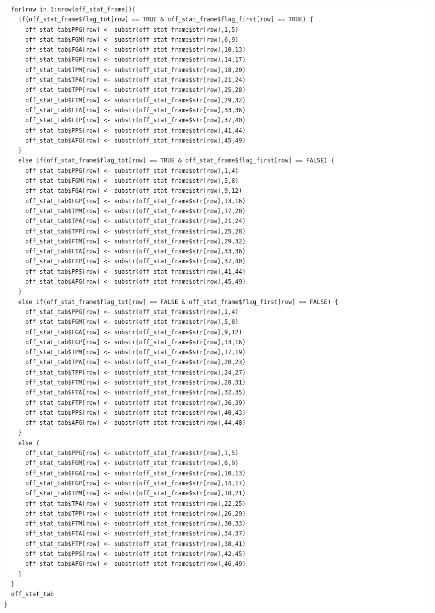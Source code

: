 ```{r MORE FUNCTIONS!!!}
  for(row in 1:nrow(off_stat_frame)){
    if(off_stat_frame$flag_tot[row] == TRUE & off_stat_frame$flag_first[row] == TRUE) {
      off_stat_tab$PPG[row] <- substr(off_stat_frame$str[row],1,5)
      off_stat_tab$FGM[row] <- substr(off_stat_frame$str[row],6,9)
      off_stat_tab$FGA[row] <- substr(off_stat_frame$str[row],10,13)
      off_stat_tab$FGP[row] <- substr(off_stat_frame$str[row],14,17)
      off_stat_tab$TPM[row] <- substr(off_stat_frame$str[row],18,20)
      off_stat_tab$TPA[row] <- substr(off_stat_frame$str[row],21,24)
      off_stat_tab$TPP[row] <- substr(off_stat_frame$str[row],25,28)
      off_stat_tab$FTM[row] <- substr(off_stat_frame$str[row],29,32)
      off_stat_tab$FTA[row] <- substr(off_stat_frame$str[row],33,36)
      off_stat_tab$FTP[row] <- substr(off_stat_frame$str[row],37,40)
      off_stat_tab$PPS[row] <- substr(off_stat_frame$str[row],41,44)
      off_stat_tab$AFG[row] <- substr(off_stat_frame$str[row],45,49)
    }
    else if(off_stat_frame$flag_tot[row] == TRUE & off_stat_frame$flag_first[row] == FALSE) {
      off_stat_tab$PPG[row] <- substr(off_stat_frame$str[row],1,4)
      off_stat_tab$FGM[row] <- substr(off_stat_frame$str[row],5,8)
      off_stat_tab$FGA[row] <- substr(off_stat_frame$str[row],9,12)
      off_stat_tab$FGP[row] <- substr(off_stat_frame$str[row],13,16)
      off_stat_tab$TPM[row] <- substr(off_stat_frame$str[row],17,20)
      off_stat_tab$TPA[row] <- substr(off_stat_frame$str[row],21,24)
      off_stat_tab$TPP[row] <- substr(off_stat_frame$str[row],25,28)
      off_stat_tab$FTM[row] <- substr(off_stat_frame$str[row],29,32)
      off_stat_tab$FTA[row] <- substr(off_stat_frame$str[row],33,36)
      off_stat_tab$FTP[row] <- substr(off_stat_frame$str[row],37,40)
      off_stat_tab$PPS[row] <- substr(off_stat_frame$str[row],41,44)
      off_stat_tab$AFG[row] <- substr(off_stat_frame$str[row],45,49)
    }
    else if(off_stat_frame$flag_tot[row] == FALSE & off_stat_frame$flag_first[row] == FALSE) {
      off_stat_tab$PPG[row] <- substr(off_stat_frame$str[row],1,4)
      off_stat_tab$FGM[row] <- substr(off_stat_frame$str[row],5,8)
      off_stat_tab$FGA[row] <- substr(off_stat_frame$str[row],9,12)
      off_stat_tab$FGP[row] <- substr(off_stat_frame$str[row],13,16)
      off_stat_tab$TPM[row] <- substr(off_stat_frame$str[row],17,19)
      off_stat_tab$TPA[row] <- substr(off_stat_frame$str[row],20,23)
      off_stat_tab$TPP[row] <- substr(off_stat_frame$str[row],24,27)
      off_stat_tab$FTM[row] <- substr(off_stat_frame$str[row],28,31)
      off_stat_tab$FTA[row] <- substr(off_stat_frame$str[row],32,35)
      off_stat_tab$FTP[row] <- substr(off_stat_frame$str[row],36,39)
      off_stat_tab$PPS[row] <- substr(off_stat_frame$str[row],40,43)
      off_stat_tab$AFG[row] <- substr(off_stat_frame$str[row],44,48)
    }
    else {
      off_stat_tab$PPG[row] <- substr(off_stat_frame$str[row],1,5)
      off_stat_tab$FGM[row] <- substr(off_stat_frame$str[row],6,9)
      off_stat_tab$FGA[row] <- substr(off_stat_frame$str[row],10,13)
      off_stat_tab$FGP[row] <- substr(off_stat_frame$str[row],14,17)
      off_stat_tab$TPM[row] <- substr(off_stat_frame$str[row],18,21)
      off_stat_tab$TPA[row] <- substr(off_stat_frame$str[row],22,25)
      off_stat_tab$TPP[row] <- substr(off_stat_frame$str[row],26,29)
      off_stat_tab$FTM[row] <- substr(off_stat_frame$str[row],30,33)
      off_stat_tab$FTA[row] <- substr(off_stat_frame$str[row],34,37)
      off_stat_tab$FTP[row] <- substr(off_stat_frame$str[row],38,41)
      off_stat_tab$PPS[row] <- substr(off_stat_frame$str[row],42,45)
      off_stat_tab$AFG[row] <- substr(off_stat_frame$str[row],46,49)
    }
  }
  off_stat_tab
}
```
